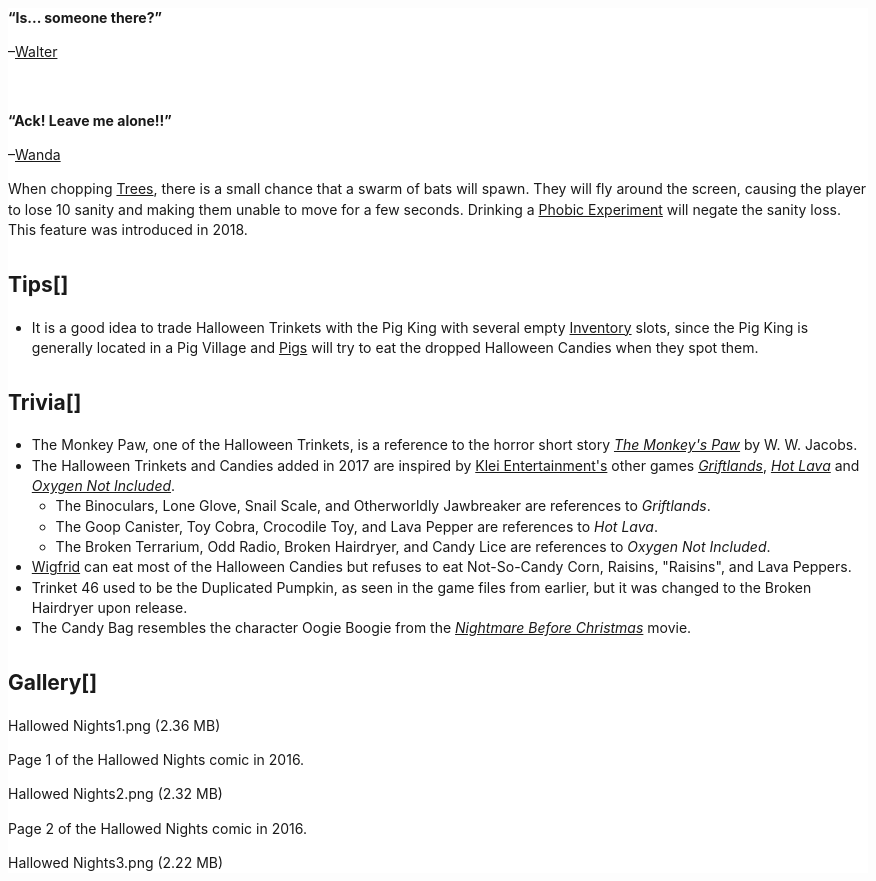 **“**Is... someone there?**”**

–[Walter](/wiki/Walter "Walter")

![](data:image/gif;base64,R0lGODlhAQABAIABAAAAAP///yH5BAEAAAEALAAAAAABAAEAQAICTAEAOw%3D%3D)

**“**Ack! Leave me alone!!**”**

–[Wanda](/wiki/Wanda "Wanda")

When chopping [Trees](/wiki/Trees "Trees"), there is a small chance that a swarm of bats will spawn. They will fly around the screen, causing the player to lose 10 sanity and making them unable to move for a few seconds. Drinking a [Phobic Experiment](/wiki/Phobic_Experiment "Phobic Experiment") will negate the sanity loss. This feature was introduced in 2018.

## Tips[]

* It is a good idea to trade Halloween Trinkets with the Pig King with several empty [Inventory](/wiki/Inventory "Inventory") slots, since the Pig King is generally located in a Pig Village and [Pigs](/wiki/Pig "Pig") will try to eat the dropped Halloween Candies when they spot them.

## Trivia[]

* The Monkey Paw, one of the Halloween Trinkets, is a reference to the horror short story *[The Monkey's Paw](https://en.wikipedia.org/wiki/The_Monkey%27s_Paw "wikipedia:The Monkey's Paw")* by W. W. Jacobs.
* The Halloween Trinkets and Candies added in 2017 are inspired by [Klei Entertainment's](/wiki/Klei_Entertainment "Klei Entertainment") other games *[Griftlands](http://www.klei.com/games/griftlands)*, *[Hot Lava](http://www.klei.com/games/hot-lava)* and *[Oxygen Not Included](http://www.klei.com/games/oxygen-not-included)*.
  + The Binoculars, Lone Glove, Snail Scale, and Otherworldly Jawbreaker are references to *Griftlands*.
  + The Goop Canister, Toy Cobra, Crocodile Toy, and Lava Pepper are references to *Hot Lava*.
  + The Broken Terrarium, Odd Radio, Broken Hairdryer, and Candy Lice are references to *Oxygen Not Included*.
* [Wigfrid](/wiki/Wigfrid "Wigfrid") can eat most of the Halloween Candies but refuses to eat Not-So-Candy Corn, Raisins, "Raisins", and Lava Peppers.
* Trinket 46 used to be the Duplicated Pumpkin, as seen in the game files from earlier, but it was changed to the Broken Hairdryer upon release.
* The Candy Bag resembles the character Oogie Boogie from the *[Nightmare Before Christmas](https://en.wikipedia.org/wiki/Nightmare_Before_Christmas "wikipedia:Nightmare Before Christmas")* movie.

## Gallery[]

Hallowed Nights1.png (2.36 MB)

Page 1 of the Hallowed Nights comic in 2016.

Hallowed Nights2.png (2.32 MB)

Page 2 of the Hallowed Nights comic in 2016.

Hallowed Nights3.png (2.22 MB)
